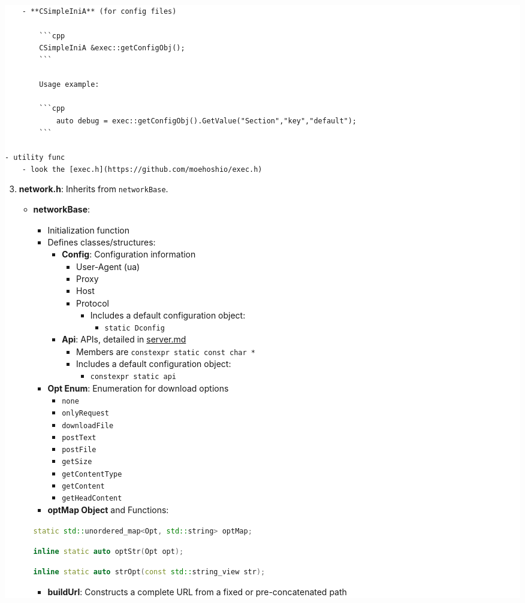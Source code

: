         - **CSimpleIniA** (for config files)

            ```cpp
            CSimpleIniA &exec::getConfigObj();
            ```

            Usage example:

            ```cpp
                auto debug = exec::getConfigObj().GetValue("Section","key","default");
            ```

    - utility func
        - look the [exec.h](https://github.com/moehoshio/exec.h)

3. **network.h**: Inherits from `networkBase`.
    - **networkBase**:
        - Initialization function
        - Defines classes/structures:
            - **Config**: Configuration information
                - User-Agent (ua)
                - Proxy
                - Host
                - Protocol
                    - Includes a default configuration object:
                        - `static Dconfig`
            - **Api**: APIs, detailed in [server.md](server.md)
                - Members are `constexpr static const char *`
                - Includes a default configuration object:
                    - `constexpr static api`
        - **Opt Enum**: Enumeration for download options
            - `none`
            - `onlyRequest`
            - `downloadFile`
            - `postText`
            - `postFile`
            - `getSize`
            - `getContentType`
            - `getContent`
            - `getHeadContent`
        - **optMap Object** and Functions:

        ```cpp
        static std::unordered_map<Opt, std::string> optMap;
        ```

        ```cpp
        inline static auto optStr(Opt opt);
        ```

        ```cpp
        inline static auto strOpt(const std::string_view str);
        ```

        - **buildUrl**: Constructs a complete URL from a fixed or pre-concatenated path
